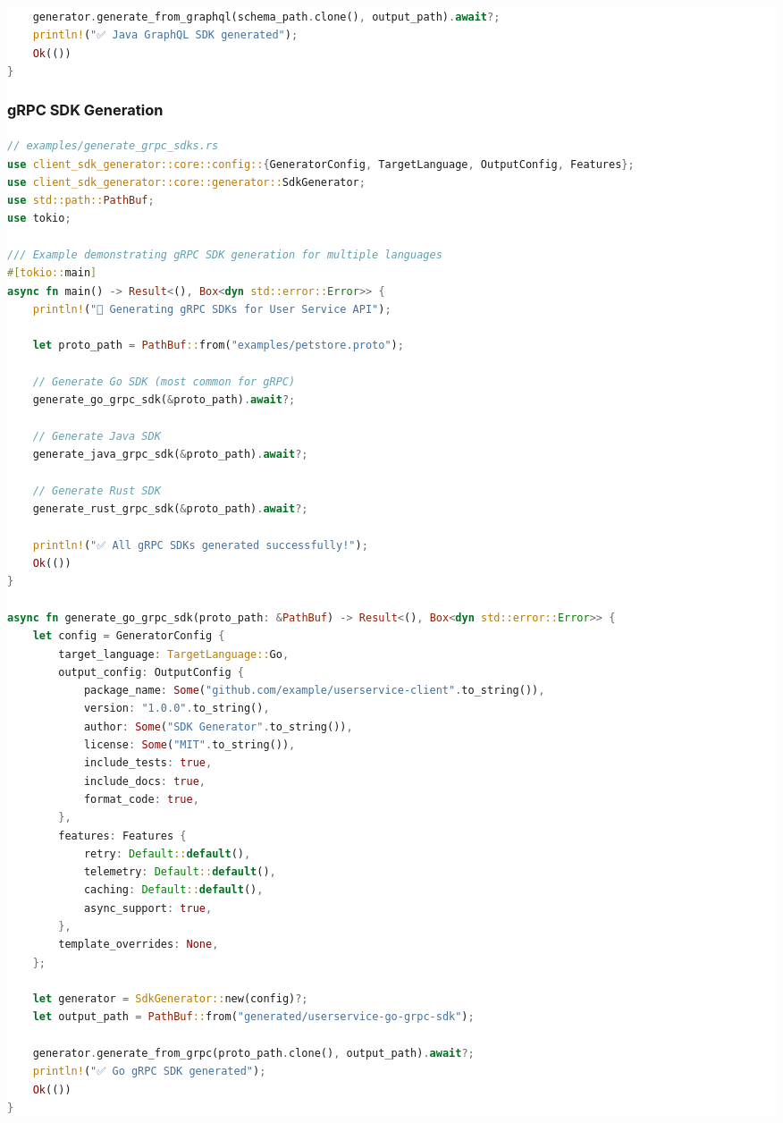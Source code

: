 ```rust
    generator.generate_from_graphql(schema_path.clone(), output_path).await?;
    println!("✅ Java GraphQL SDK generated");
    Ok(())
}
```

### gRPC SDK Generation

```rust
// examples/generate_grpc_sdks.rs
use client_sdk_generator::core::config::{GeneratorConfig, TargetLanguage, OutputConfig, Features};
use client_sdk_generator::core::generator::SdkGenerator;
use std::path::PathBuf;
use tokio;

/// Example demonstrating gRPC SDK generation for multiple languages
#[tokio::main]
async fn main() -> Result<(), Box<dyn std::error::Error>> {
    println!("🚀 Generating gRPC SDKs for User Service API");

    let proto_path = PathBuf::from("examples/petstore.proto");
    
    // Generate Go SDK (most common for gRPC)
    generate_go_grpc_sdk(&proto_path).await?;
    
    // Generate Java SDK
    generate_java_grpc_sdk(&proto_path).await?;
    
    // Generate Rust SDK
    generate_rust_grpc_sdk(&proto_path).await?;
    
    println!("✅ All gRPC SDKs generated successfully!");
    Ok(())
}

async fn generate_go_grpc_sdk(proto_path: &PathBuf) -> Result<(), Box<dyn std::error::Error>> {
    let config = GeneratorConfig {
        target_language: TargetLanguage::Go,
        output_config: OutputConfig {
            package_name: Some("github.com/example/userservice-client".to_string()),
            version: "1.0.0".to_string(),
            author: Some("SDK Generator".to_string()),
            license: Some("MIT".to_string()),
            include_tests: true,
            include_docs: true,
            format_code: true,
        },
        features: Features {
            retry: Default::default(),
            telemetry: Default::default(),
            caching: Default::default(),
            async_support: true,
        },
        template_overrides: None,
    };
    
    let generator = SdkGenerator::new(config)?;
    let output_path = PathBuf::from("generated/userservice-go-grpc-sdk");
    
    generator.generate_from_grpc(proto_path.clone(), output_path).await?;
    println!("✅ Go gRPC SDK generated");
    Ok(())
}
```